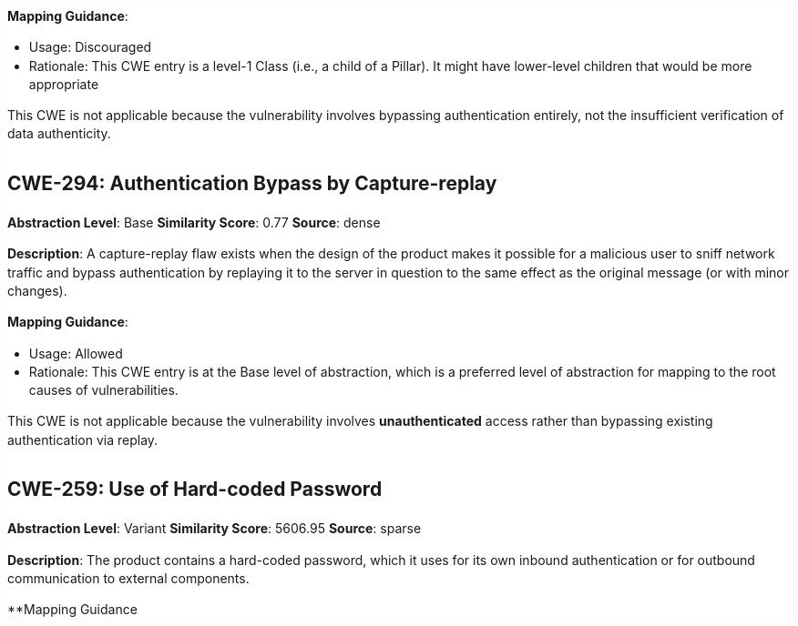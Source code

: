 **Mapping Guidance**:
- Usage: Discouraged
- Rationale: This CWE entry is a level-1 Class (i.e., a child of a Pillar). It might have lower-level children that would be more appropriate

This CWE is not applicable because the vulnerability involves bypassing authentication entirely, not the insufficient verification of data authenticity.

## CWE-294: Authentication Bypass by Capture-replay
**Abstraction Level**: Base
**Similarity Score**: 0.77
**Source**: dense

**Description**:
A capture-replay flaw exists when the design of the product makes it possible for a malicious user to sniff network traffic and bypass authentication by replaying it to the server in question to the same effect as the original message (or with minor changes).

**Mapping Guidance**:
- Usage: Allowed
- Rationale: This CWE entry is at the Base level of abstraction, which is a preferred level of abstraction for mapping to the root causes of vulnerabilities.

This CWE is not applicable because the vulnerability involves **unauthenticated** access rather than bypassing existing authentication via replay.

## CWE-259: Use of Hard-coded Password
**Abstraction Level**: Variant
**Similarity Score**: 5606.95
**Source**: sparse

**Description**:
The product contains a hard-coded password, which it uses for its own inbound authentication or for outbound communication to external components.

**Mapping Guidance